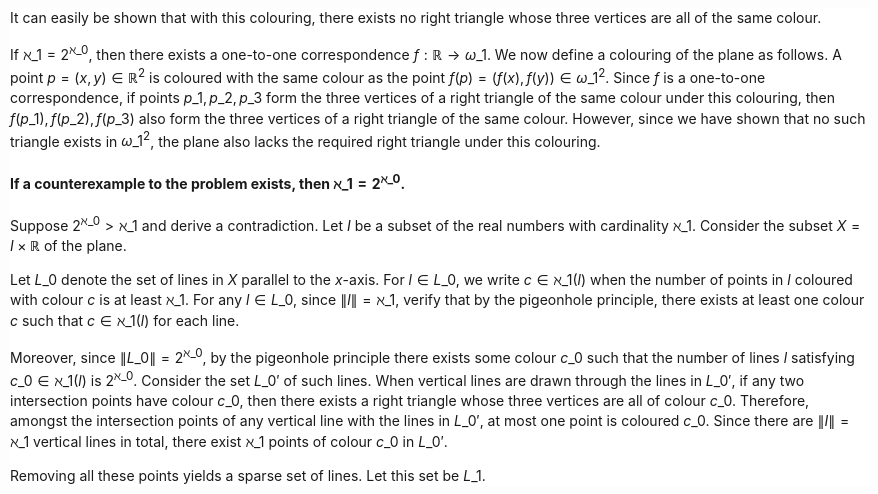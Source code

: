It can easily be shown that with this colouring, there exists no right triangle whose three vertices are all of the same colour.

If $\aleph\_1 = 2^{\aleph\_0}$, then there exists a one-to-one correspondence $f: \mathbb{R} \to \omega\_1$. We now define a colouring of the plane as follows. A point $p = (x, y) \in \mathbb{R}^2$ is coloured with the same colour as the point $f(p) = (f(x), f(y)) \in \omega\_1^2$. Since $f$ is a one-to-one correspondence, if points $p\_1, p\_2, p\_3$ form the three vertices of a right triangle of the same colour under this colouring, then $f(p\_1), f(p\_2), f(p\_3)$ also form the three vertices of a right triangle of the same colour. However, since we have shown that no such triangle exists in $\omega\_1^2$, the plane also lacks the required right triangle under this colouring.

#### If a counterexample to the problem exists, then $\aleph\_1 = 2^{\aleph\_0}$.

Suppose $2^{\aleph\_0} > \aleph\_1$ and derive a contradiction. Let $I$ be a subset of the real numbers with cardinality $\aleph\_1$. Consider the subset $X = I \times \mathbb{R}$ of the plane.

Let $L\_0$ denote the set of lines in $X$ parallel to the $x$-axis. For $l \in L\_0$, we write $c \in \aleph\_1(l)$ when the number of points in $l$ coloured with colour $c$ is at least $\aleph\_1$. For any $l \in L\_0$, since $\|l\| = \aleph\_1$, verify that by the pigeonhole principle, there exists at least one colour $c$ such that $c \in \aleph\_1(l)$ for each line.

Moreover, since $\|L\_0\| = 2^{\aleph\_0}$, by the pigeonhole principle there exists some colour $c\_0$ such that the number of lines $l$ satisfying $c\_0 \in \aleph\_1(l)$ is $2^{\aleph\_0}$. Consider the set $L\_0'$ of such lines. When vertical lines are drawn through the lines in $L\_0'$, if any two intersection points have colour $c\_0$, then there exists a right triangle whose three vertices are all of colour $c\_0$. Therefore, amongst the intersection points of any vertical line with the lines in $L\_0'$, at most one point is coloured $c\_0$. Since there are $\|I\| = \aleph\_1$ vertical lines in total, there exist $\aleph\_1$ points of colour $c\_0$ in $L\_0'$.

Removing all these points yields a sparse set of lines. Let this set be $L\_1$.
